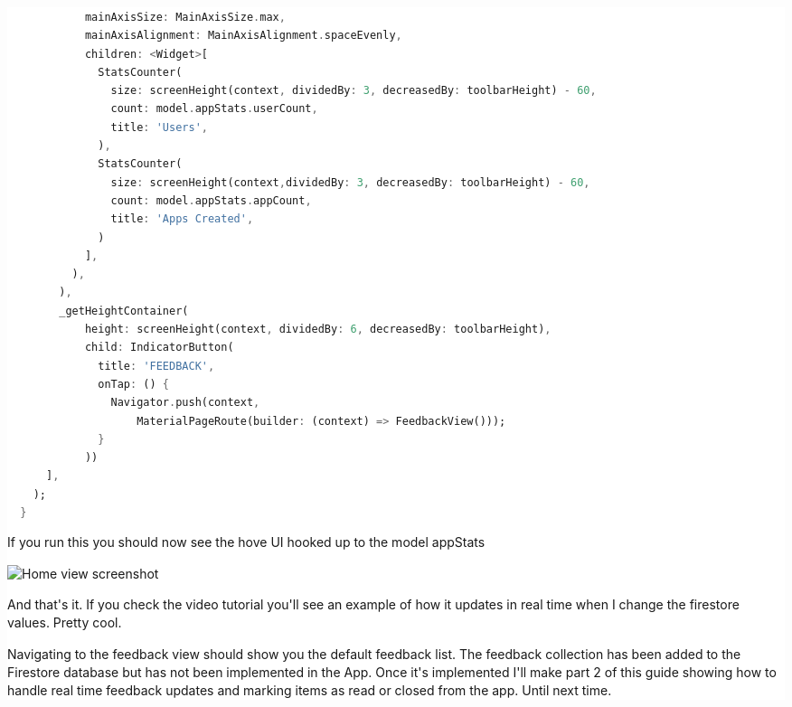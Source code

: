 ```dart
            mainAxisSize: MainAxisSize.max,
            mainAxisAlignment: MainAxisAlignment.spaceEvenly,
            children: <Widget>[
              StatsCounter(
                size: screenHeight(context, dividedBy: 3, decreasedBy: toolbarHeight) - 60,
                count: model.appStats.userCount,
                title: 'Users',
              ),
              StatsCounter(
                size: screenHeight(context,dividedBy: 3, decreasedBy: toolbarHeight) - 60,
                count: model.appStats.appCount,
                title: 'Apps Created',
              )
            ],
          ),
        ),
        _getHeightContainer(
            height: screenHeight(context, dividedBy: 6, decreasedBy: toolbarHeight),
            child: IndicatorButton(
              title: 'FEEDBACK',
              onTap: () {
                Navigator.push(context,
                    MaterialPageRoute(builder: (context) => FeedbackView()));
              }
            ))
      ],
    );
  }
```

If you run this you should now see the hove UI hooked up to the model appStats

![Home view screenshot](/assets/tutorials/008/008-screenshot-1.jpg)

And that's it. If you check the video tutorial you'll see an example of how it updates in real time when I change the firestore values. Pretty cool.

Navigating to the feedback view should show you the default feedback list. The feedback collection has been added to the Firestore database but has not been implemented in the App. Once it's implemented I'll make part 2 of this guide showing how to handle real time feedback updates and marking items as read or closed from the app. Until next time.
